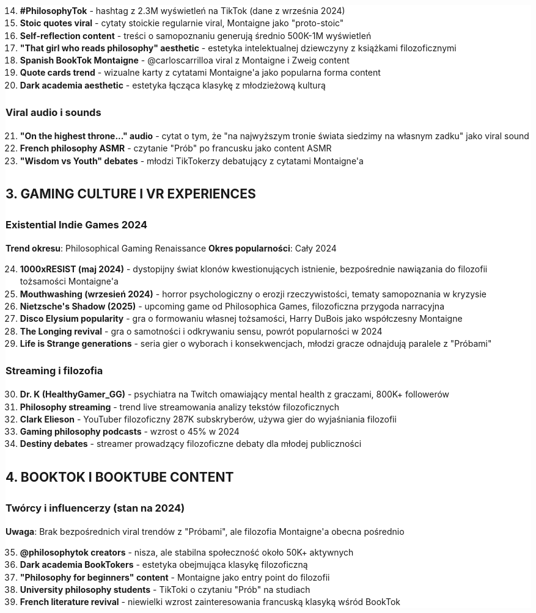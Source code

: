 14. **#PhilosophyTok** - hashtag z 2.3M wyświetleń na TikTok (dane z września 2024)
15. **Stoic quotes viral** - cytaty stoickie regularnie viral, Montaigne jako "proto-stoic"
16. **Self-reflection content** - treści o samopoznaniu generują średnio 500K-1M wyświetleń
17. **"That girl who reads philosophy" aesthetic** - estetyka intelektualnej dziewczyny z książkami filozoficznymi
18. **Spanish BookTok Montaigne** - @carloscarrilloa viral z Montaigne i Zweig content
19. **Quote cards trend** - wizualne karty z cytatami Montaigne'a jako popularna forma content
20. **Dark academia aesthetic** - estetyka łącząca klasykę z młodzieżową kulturą

### Viral audio i sounds
21. **"On the highest throne..." audio** - cytat o tym, że "na najwyższym tronie świata siedzimy na własnym zadku" jako viral sound
22. **French philosophy ASMR** - czytanie "Prób" po francusku jako content ASMR
23. **"Wisdom vs Youth" debates** - młodzi TikTokerzy debatujący z cytatami Montaigne'a

## 3. GAMING CULTURE I VR EXPERIENCES

### Existential Indie Games 2024
**Trend okresu**: Philosophical Gaming Renaissance
**Okres popularności**: Cały 2024

24. **1000xRESIST (maj 2024)** - dystopijny świat klonów kwestionujących istnienie, bezpośrednie nawiązania do filozofii tożsamości Montaigne'a
25. **Mouthwashing (wrzesień 2024)** - horror psychologiczny o erozji rzeczywistości, tematy samopoznania w kryzysie
26. **Nietzsche's Shadow (2025)** - upcoming game od Philosophica Games, filozoficzna przygoda narracyjna
27. **Disco Elysium popularity** - gra o formowaniu własnej tożsamości, Harry DuBois jako współczesny Montaigne
28. **The Longing revival** - gra o samotności i odkrywaniu sensu, powrót popularności w 2024
29. **Life is Strange generations** - seria gier o wyborach i konsekwencjach, młodzi gracze odnajdują paralele z "Próbami"

### Streaming i filozofia
30. **Dr. K (HealthyGamer_GG)** - psychiatra na Twitch omawiający mental health z graczami, 800K+ followerów
31. **Philosophy streaming** - trend live streamowania analizy tekstów filozoficznych
32. **Clark Elieson** - YouTuber filozoficzny 287K subskryberów, używa gier do wyjaśniania filozofii
33. **Gaming philosophy podcasts** - wzrost o 45% w 2024
34. **Destiny debates** - streamer prowadzący filozoficzne debaty dla młodej publiczności

## 4. BOOKTOK I BOOKTUBE CONTENT

### Twórcy i influencerzy (stan na 2024)
**Uwaga**: Brak bezpośrednich viral trendów z "Próbami", ale filozofia Montaigne'a obecna pośrednio

35. **@philosophytok creators** - nisza, ale stabilna społeczność około 50K+ aktywnych
36. **Dark academia BookTokers** - estetyka obejmująca klasykę filozoficzną
37. **"Philosophy for beginners" content** - Montaigne jako entry point do filozofii
38. **University philosophy students** - TikToki o czytaniu "Prób" na studiach
39. **French literature revival** - niewielki wzrost zainteresowania francuską klasyką wśród BookTok
